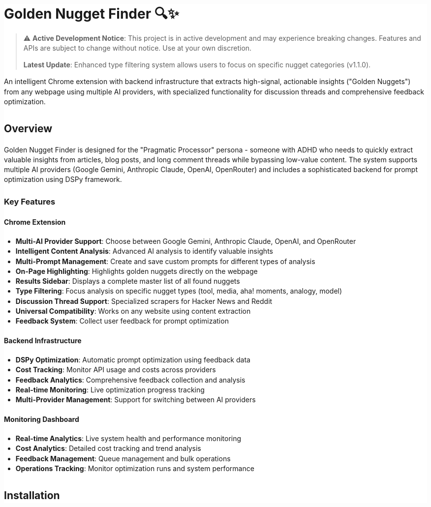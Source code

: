 # Golden Nugget Finder 🔍✨

> ⚠️ **Active Development Notice**: This project is in active development and may experience breaking changes. Features and APIs are subject to change without notice. Use at your own discretion.
>
> **Latest Update**: Enhanced type filtering system allows users to focus on specific nugget categories (v1.1.0).

An intelligent Chrome extension with backend infrastructure that extracts high-signal, actionable insights ("Golden Nuggets") from any webpage using multiple AI providers, with specialized functionality for discussion threads and comprehensive feedback optimization.

## Overview

Golden Nugget Finder is designed for the "Pragmatic Processor" persona - someone with ADHD who needs to quickly extract valuable insights from articles, blog posts, and long comment threads while bypassing low-value content. The system supports multiple AI providers (Google Gemini, Anthropic Claude, OpenAI, OpenRouter) and includes a sophisticated backend for prompt optimization using DSPy framework.

### Key Features

#### Chrome Extension
- **Multi-AI Provider Support**: Choose between Google Gemini, Anthropic Claude, OpenAI, and OpenRouter
- **Intelligent Content Analysis**: Advanced AI analysis to identify valuable insights
- **Multi-Prompt Management**: Create and save custom prompts for different types of analysis
- **On-Page Highlighting**: Highlights golden nuggets directly on the webpage
- **Results Sidebar**: Displays a complete master list of all found nuggets
- **Type Filtering**: Focus analysis on specific nugget types (tool, media, aha! moments, analogy, model)
- **Discussion Thread Support**: Specialized scrapers for Hacker News and Reddit
- **Universal Compatibility**: Works on any website using content extraction
- **Feedback System**: Collect user feedback for prompt optimization

#### Backend Infrastructure
- **DSPy Optimization**: Automatic prompt optimization using feedback data
- **Cost Tracking**: Monitor API usage and costs across providers
- **Feedback Analytics**: Comprehensive feedback collection and analysis
- **Real-time Monitoring**: Live optimization progress tracking
- **Multi-Provider Management**: Support for switching between AI providers

#### Monitoring Dashboard
- **Real-time Analytics**: Live system health and performance monitoring
- **Cost Analytics**: Detailed cost tracking and trend analysis
- **Feedback Management**: Queue management and bulk operations
- **Operations Tracking**: Monitor optimization runs and system performance

## Installation
